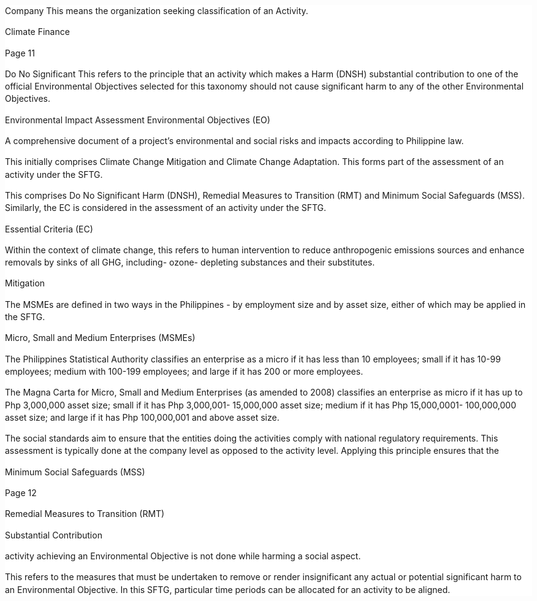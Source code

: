 Company This means the organization seeking classification of an Activity.

Climate Finance

Page 11

Do No Significant This refers to the principle that an activity which makes a Harm (DNSH) substantial contribution to one of the official Environmental Objectives selected for this taxonomy should not cause significant harm to any of the other Environmental Objectives.

Environmental Impact Assessment Environmental Objectives (EO)

A comprehensive document of a project’s environmental and social risks and impacts according to Philippine law.

This initially comprises Climate Change Mitigation and Climate Change Adaptation. This forms part of the assessment of an activity under the SFTG.

This comprises Do No Significant Harm (DNSH), Remedial Measures to Transition (RMT) and Minimum Social Safeguards (MSS). Similarly, the EC is considered in the assessment of an activity under the SFTG.

Essential Criteria (EC)

Within the context of climate change, this refers to human intervention to reduce anthropogenic emissions sources and enhance removals by sinks of all GHG, including- ozone- depleting substances and their substitutes.

Mitigation

The MSMEs are defined in two ways in the Philippines - by employment size and by asset size, either of which may be applied in the SFTG.

Micro, Small and Medium Enterprises (MSMEs)

The Philippines Statistical Authority classifies an enterprise as a micro if it has less than 10 employees; small if it has 10-99 employees; medium with 100-199 employees; and large if it has 200 or more employees.

The Magna Carta for Micro, Small and Medium Enterprises (as amended to 2008) classifies an enterprise as micro if it has up to Php 3,000,000 asset size; small if it has Php 3,000,001- 15,000,000 asset size; medium if it has Php 15,000,0001- 100,000,000 asset size; and large if it has Php 100,000,001 and above asset size.

The social standards aim to ensure that the entities doing the activities comply with national regulatory requirements. This assessment is typically done at the company level as opposed to the activity level. Applying this principle ensures that the

Minimum Social Safeguards (MSS)

Page 12

Remedial Measures to Transition (RMT)

Substantial Contribution

activity achieving an Environmental Objective is not done while harming a social aspect.

This refers to the measures that must be undertaken to remove or render insignificant any actual or potential significant harm to an Environmental Objective. In this SFTG, particular time periods can be allocated for an activity to be aligned.
